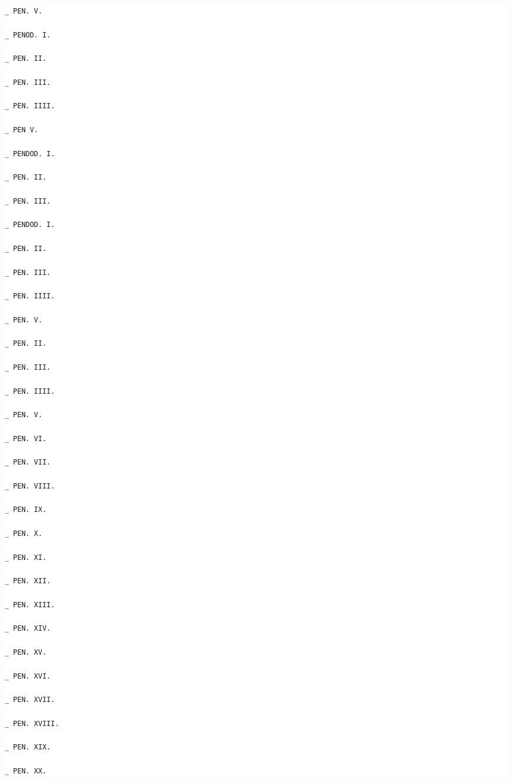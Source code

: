     _ PEN. V.

    _ PENOD. I.

    _ PEN. II.

    _ PEN. III.

    _ PEN. IIII.

    _ PEN V.

    _ PENDOD. I.

    _ PEN. II.

    _ PEN. III.

    _ PENDOD. I.

    _ PEN. II.

    _ PEN. III.

    _ PEN. IIII.

    _ PEN. V.

    _ PEN. II.

    _ PEN. III.

    _ PEN. IIII.

    _ PEN. V.

    _ PEN. VI.

    _ PEN. VII.

    _ PEN. VIII.

    _ PEN. IX.

    _ PEN. X.

    _ PEN. XI.

    _ PEN. XII.

    _ PEN. XIII.

    _ PEN. XIV.

    _ PEN. XV.

    _ PEN. XVI.

    _ PEN. XVII.

    _ PEN. XVIII.

    _ PEN. XIX.

    _ PEN. XX.
